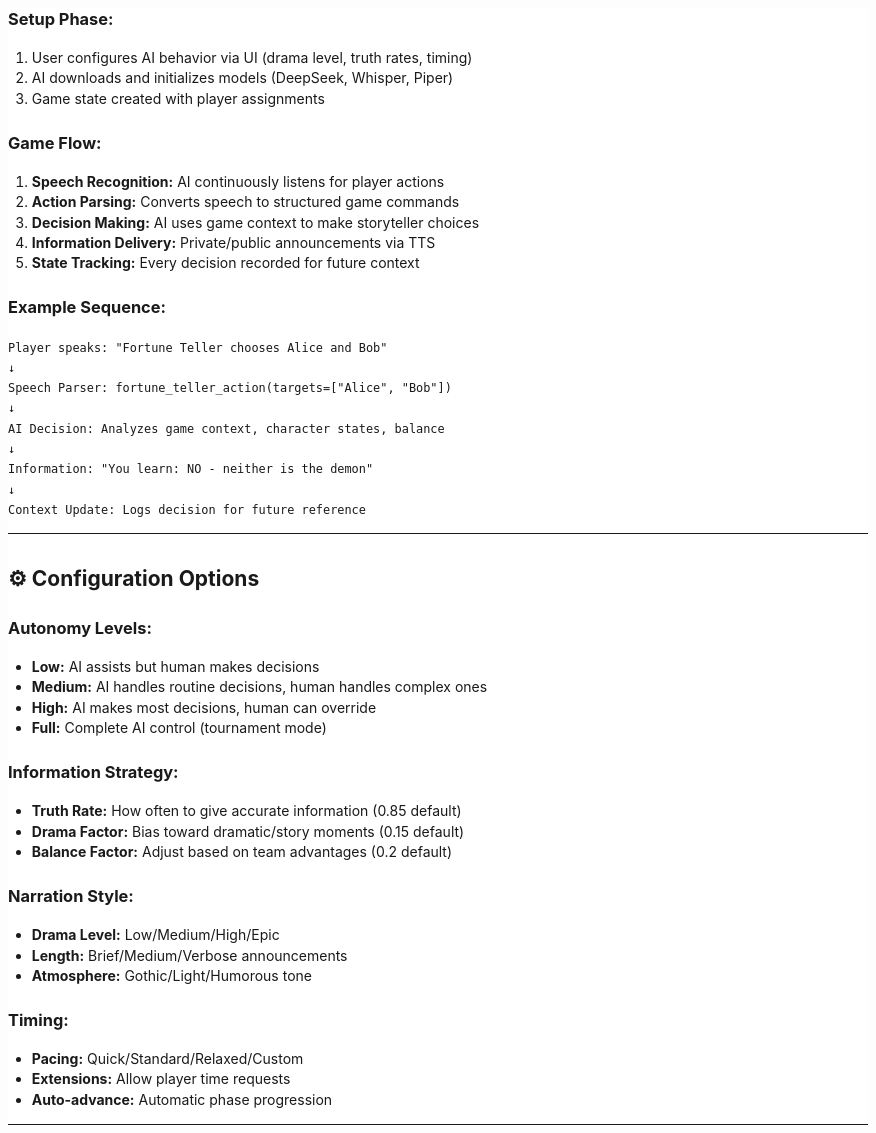 ### **Setup Phase:**
1. User configures AI behavior via UI (drama level, truth rates, timing)
2. AI downloads and initializes models (DeepSeek, Whisper, Piper)
3. Game state created with player assignments

### **Game Flow:**
1. **Speech Recognition:** AI continuously listens for player actions
2. **Action Parsing:** Converts speech to structured game commands
3. **Decision Making:** AI uses game context to make storyteller choices
4. **Information Delivery:** Private/public announcements via TTS
5. **State Tracking:** Every decision recorded for future context

### **Example Sequence:**
```
Player speaks: "Fortune Teller chooses Alice and Bob"
↓
Speech Parser: fortune_teller_action(targets=["Alice", "Bob"])
↓
AI Decision: Analyzes game context, character states, balance
↓
Information: "You learn: NO - neither is the demon"
↓
Context Update: Logs decision for future reference
```

---

## ⚙️ **Configuration Options**

### **Autonomy Levels:**
- **Low:** AI assists but human makes decisions
- **Medium:** AI handles routine decisions, human handles complex ones
- **High:** AI makes most decisions, human can override
- **Full:** Complete AI control (tournament mode)

### **Information Strategy:**
- **Truth Rate:** How often to give accurate information (0.85 default)
- **Drama Factor:** Bias toward dramatic/story moments (0.15 default)
- **Balance Factor:** Adjust based on team advantages (0.2 default)

### **Narration Style:**
- **Drama Level:** Low/Medium/High/Epic
- **Length:** Brief/Medium/Verbose announcements
- **Atmosphere:** Gothic/Light/Humorous tone

### **Timing:**
- **Pacing:** Quick/Standard/Relaxed/Custom
- **Extensions:** Allow player time requests
- **Auto-advance:** Automatic phase progression

---